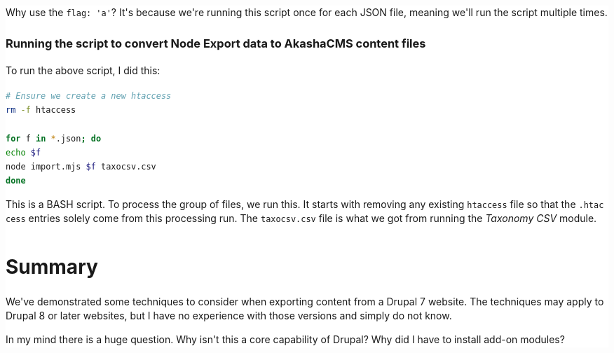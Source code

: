 Why use the `flag: 'a'`?  It's because we're running this script once for each JSON file, meaning we'll run the script multiple times.

### Running the script to convert Node Export data to AkashaCMS content files

To run the above script, I did this:

```sh
# Ensure we create a new htaccess
rm -f htaccess

for f in *.json; do
echo $f
node import.mjs $f taxocsv.csv
done
```

This is a BASH script.  To process the group of files, we run this.  It starts with removing any existing `htaccess` file so that the `.htaccess` entries solely come from this processing run.  The `taxocsv.csv` file is what we got from running the _Taxonomy CSV_ module.

# Summary

We've demonstrated some techniques to consider when exporting content from a Drupal 7 website.  The techniques may apply to Drupal 8 or later websites, but I have no experience with those versions and simply do not know.

In my mind there is a huge question.  Why isn't this a core capability of Drupal?  Why did I have to install add-on modules?
